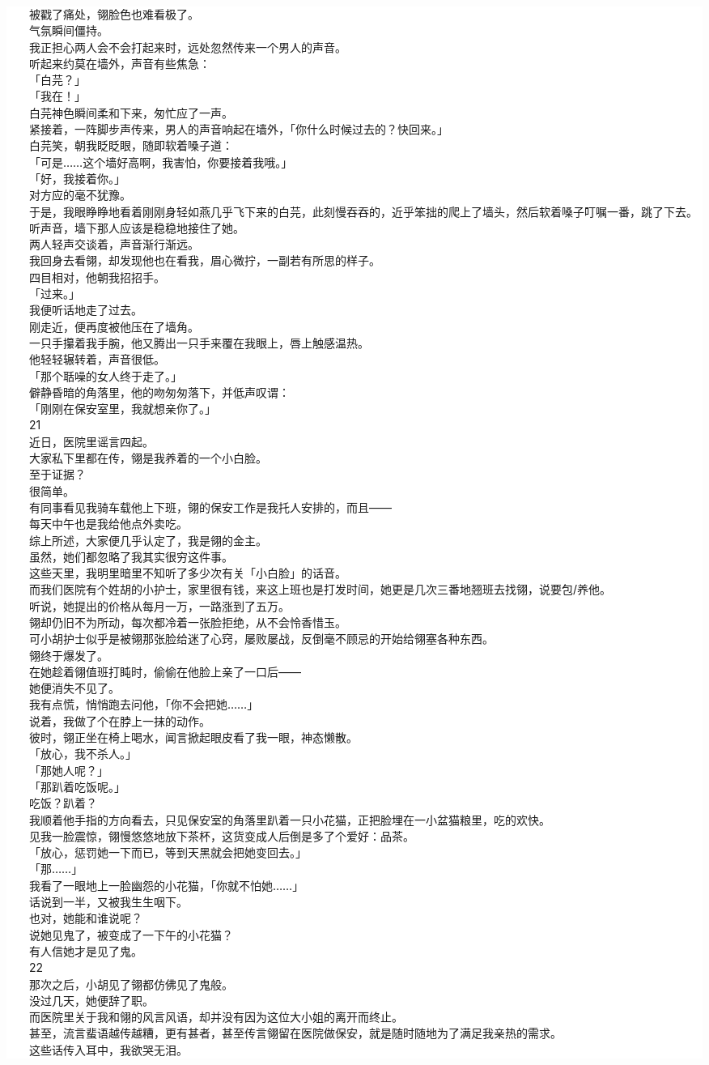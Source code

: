 &emsp;&emsp;被戳了痛处，翎脸色也难看极了。  
&emsp;&emsp;气氛瞬间僵持。  
&emsp;&emsp;我正担心两人会不会打起来时，远处忽然传来一个男人的声音。  
&emsp;&emsp;听起来约莫在墙外，声音有些焦急：  
&emsp;&emsp;「白芫？」  
&emsp;&emsp;「我在！」  
&emsp;&emsp;白芫神色瞬间柔和下来，匆忙应了一声。  
&emsp;&emsp;紧接着，一阵脚步声传来，男人的声音响起在墙外，「你什么时候过去的？快回来。」  
&emsp;&emsp;白芫笑，朝我眨眨眼，随即软着嗓子道：  
&emsp;&emsp;「可是……这个墙好高啊，我害怕，你要接着我哦。」  
&emsp;&emsp;「好，我接着你。」  
&emsp;&emsp;对方应的毫不犹豫。  
&emsp;&emsp;于是，我眼睁睁地看着刚刚身轻如燕几乎飞下来的白芫，此刻慢吞吞的，近乎笨拙的爬上了墙头，然后软着嗓子叮嘱一番，跳了下去。  
&emsp;&emsp;听声音，墙下那人应该是稳稳地接住了她。  
&emsp;&emsp;两人轻声交谈着，声音渐行渐远。  
&emsp;&emsp;我回身去看翎，却发现他也在看我，眉心微拧，一副若有所思的样子。  
&emsp;&emsp;四目相对，他朝我招招手。  
&emsp;&emsp;「过来。」  
&emsp;&emsp;我便听话地走了过去。  
&emsp;&emsp;刚走近，便再度被他压在了墙角。  
&emsp;&emsp;一只手攥着我手腕，他又腾出一只手来覆在我眼上，唇上触感温热。  
&emsp;&emsp;他轻轻辗转着，声音很低。  
&emsp;&emsp;「那个聒噪的女人终于走了。」  
&emsp;&emsp;僻静昏暗的角落里，他的吻匆匆落下，并低声叹谓：  
&emsp;&emsp;「刚刚在保安室里，我就想亲你了。」  
&emsp;&emsp;21  
&emsp;&emsp;近日，医院里谣言四起。  
&emsp;&emsp;大家私下里都在传，翎是我养着的一个小白脸。  
&emsp;&emsp;至于证据？  
&emsp;&emsp;很简单。  
&emsp;&emsp;有同事看见我骑车载他上下班，翎的保安工作是我托人安排的，而且——  
&emsp;&emsp;每天中午也是我给他点外卖吃。  
&emsp;&emsp;综上所述，大家便几乎认定了，我是翎的金主。  
&emsp;&emsp;虽然，她们都忽略了我其实很穷这件事。  
&emsp;&emsp;这些天里，我明里暗里不知听了多少次有关「小白脸」的话音。  
&emsp;&emsp;而我们医院有个姓胡的小护士，家里很有钱，来这上班也是打发时间，她更是几次三番地翘班去找翎，说要包/养他。  
&emsp;&emsp;听说，她提出的价格从每月一万，一路涨到了五万。  
&emsp;&emsp;翎却仍旧不为所动，每次都冷着一张脸拒绝，从不会怜香惜玉。  
&emsp;&emsp;可小胡护士似乎是被翎那张脸给迷了心窍，屡败屡战，反倒毫不顾忌的开始给翎塞各种东西。  
&emsp;&emsp;翎终于爆发了。  
&emsp;&emsp;在她趁着翎值班打盹时，偷偷在他脸上亲了一口后——  
&emsp;&emsp;她便消失不见了。  
&emsp;&emsp;我有点慌，悄悄跑去问他，「你不会把她……」  
&emsp;&emsp;说着，我做了个在脖上一抹的动作。  
&emsp;&emsp;彼时，翎正坐在椅上喝水，闻言掀起眼皮看了我一眼，神态懒散。  
&emsp;&emsp;「放心，我不杀人。」  
&emsp;&emsp;「那她人呢？」  
&emsp;&emsp;「那趴着吃饭呢。」  
&emsp;&emsp;吃饭？趴着？  
&emsp;&emsp;我顺着他手指的方向看去，只见保安室的角落里趴着一只小花猫，正把脸埋在一小盆猫粮里，吃的欢快。  
&emsp;&emsp;见我一脸震惊，翎慢悠悠地放下茶杯，这货变成人后倒是多了个爱好：品茶。  
&emsp;&emsp;「放心，惩罚她一下而已，等到天黑就会把她变回去。」  
&emsp;&emsp;「那……」  
&emsp;&emsp;我看了一眼地上一脸幽怨的小花猫，「你就不怕她……」  
&emsp;&emsp;话说到一半，又被我生生咽下。  
&emsp;&emsp;也对，她能和谁说呢？  
&emsp;&emsp;说她见鬼了，被变成了一下午的小花猫？  
&emsp;&emsp;有人信她才是见了鬼。  
&emsp;&emsp;22  
&emsp;&emsp;那次之后，小胡见了翎都仿佛见了鬼般。  
&emsp;&emsp;没过几天，她便辞了职。  
&emsp;&emsp;而医院里关于我和翎的风言风语，却并没有因为这位大小姐的离开而终止。  
&emsp;&emsp;甚至，流言蜚语越传越糟，更有甚者，甚至传言翎留在医院做保安，就是随时随地为了满足我亲热的需求。  
&emsp;&emsp;这些话传入耳中，我欲哭无泪。  